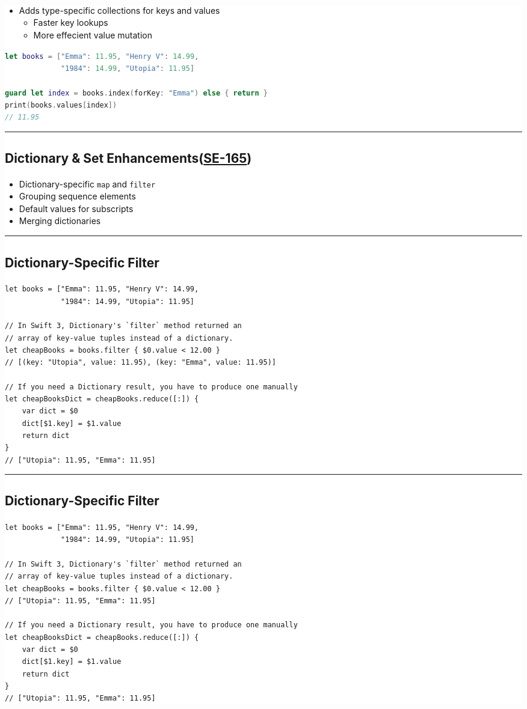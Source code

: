 * Adds type-specific collections for keys and values
	* Faster key lookups
	* More effecient value mutation

```swift
let books = ["Emma": 11.95, "Henry V": 14.99,
             "1984": 14.99, "Utopia": 11.95]

guard let index = books.index(forKey: "Emma") else { return }
print(books.values[index])
// 11.95
```
---
## Dictionary & Set Enhancements([SE-165](https://github.com/apple/swift-evolution/blob/master/proposals/0165-dict.md#2-key-based-subscript-with-default-value))

* Dictionary-specific `map` and `filter`
* Grouping sequence elements
* Default values for subscripts
* Merging dictionaries

---
## Dictionary-Specific Filter

```swift, [.highlight: 1-8]
let books = ["Emma": 11.95, "Henry V": 14.99,
             "1984": 14.99, "Utopia": 11.95]

// In Swift 3, Dictionary's `filter` method returned an
// array of key-value tuples instead of a dictionary.
let cheapBooks = books.filter { $0.value < 12.00 }
// [(key: "Utopia", value: 11.95), (key: "Emma", value: 11.95)]

// If you need a Dictionary result, you have to produce one manually
let cheapBooksDict = cheapBooks.reduce([:]) {
    var dict = $0
    dict[$1.key] = $1.value
    return dict
}
// ["Utopia": 11.95, "Emma": 11.95]

```
---
## Dictionary-Specific Filter

```swift, [.highlight: 9-15]
let books = ["Emma": 11.95, "Henry V": 14.99,
             "1984": 14.99, "Utopia": 11.95]
             
// In Swift 3, Dictionary's `filter` method returned an
// array of key-value tuples instead of a dictionary.
let cheapBooks = books.filter { $0.value < 12.00 }
// ["Utopia": 11.95, "Emma": 11.95]

// If you need a Dictionary result, you have to produce one manually
let cheapBooksDict = cheapBooks.reduce([:]) {
    var dict = $0
    dict[$1.key] = $1.value
    return dict
}
// ["Utopia": 11.95, "Emma": 11.95]

```